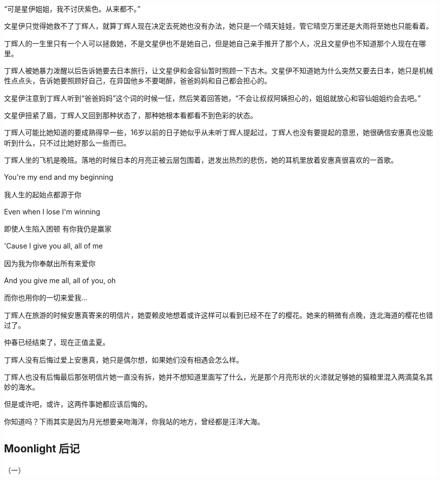 “可是星伊姐姐，我不讨厌紫色。从来都不。”

&#x20;

文星伊只觉得她救不了丁辉人，就算丁辉人现在决定去死她也没有办法，她只是一个晴天娃娃，管它晴空万里还是大雨将至她也只能看着。

丁辉人的一生里只有一个人可以拯救她，不是文星伊也不是她自己，但是她自己亲手推开了那个人，况且文星伊也不知道那个人现在在哪里。

丁辉人被她暴力泼醒以后告诉她要去日本旅行，让文星伊和金容仙暂时照顾一下古木。文星伊不知道她为什么突然又要去日本，她只是机械性点点头，告诉她要照顾好自己，在异国他乡不要喝醉，爸爸妈妈和自己都会担心的。

文星伊注意到丁辉人听到“爸爸妈妈”这个词的时候一怔，然后笑着回答她，“不会让叔叔阿姨担心的，姐姐就放心和容仙姐姐约会去吧。”

文星伊扭紧了眉，丁辉人又回到那种状态了，那种她根本看都看不到色彩的状态。

&#x20;

丁辉人可能比她知道的要成熟得早一些，16岁以前的日子她似乎从未听丁辉人提起过，丁辉人也没有要提起的意思，她很确信安惠真也没能听到什么，只不过比她好那么一些而已。

&#x20;

丁辉人坐的飞机是晚班。落地的时候日本的月亮正被云层包围着，迸发出热烈的悲伤，她的耳机里放着安惠真很喜欢的一首歌。

&#x20;

You're my end and my beginning

我人生的起始点都源于你

Even when I lose I'm winning

即使人生陷入困顿  有你我仍是赢家

'Cause I give you all, all of me

因为我为你奉献出所有来爱你

And you give me all, all of you, oh

而你也用你的一切来爱我…

&#x20;

丁辉人在旅游的时候安惠真寄来的明信片，她耍赖皮地想着或许这样可以看到已经不在了的樱花。她来的稍微有点晚，连北海道的樱花也错过了。

仲春已经结束了，现在正值孟夏。

丁辉人没有后悔过爱上安惠真，她只是偶尔想，如果她们没有相遇会怎么样。

丁辉人也没有后悔最后那张明信片她一直没有拆，她并不想知道里面写了什么，光是那个月亮形状的火漆就足够她的猫粮里混入两滴莫名其妙的海水。

&#x20;

但是或许吧，或许，这两件事她都应该后悔的。

你知道吗？下雨其实是因为月光想要亲吻海洋，你我站的地方，曾经都是汪洋大海。





## **Moonlight  后记**

&#x20;

（一）
